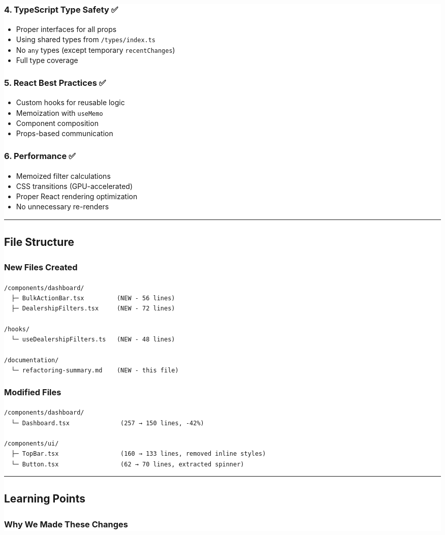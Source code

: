 ### 4. **TypeScript Type Safety** ✅
- Proper interfaces for all props
- Using shared types from `/types/index.ts`
- No `any` types (except temporary `recentChanges`)
- Full type coverage

### 5. **React Best Practices** ✅
- Custom hooks for reusable logic
- Memoization with `useMemo`
- Component composition
- Props-based communication

### 6. **Performance** ✅
- Memoized filter calculations
- CSS transitions (GPU-accelerated)
- Proper React rendering optimization
- No unnecessary re-renders

---

## File Structure

### New Files Created
```
/components/dashboard/
  ├─ BulkActionBar.tsx         (NEW - 56 lines)
  ├─ DealershipFilters.tsx     (NEW - 72 lines)

/hooks/
  └─ useDealershipFilters.ts   (NEW - 48 lines)

/documentation/
  └─ refactoring-summary.md    (NEW - this file)
```

### Modified Files
```
/components/dashboard/
  └─ Dashboard.tsx              (257 → 150 lines, -42%)

/components/ui/
  ├─ TopBar.tsx                 (160 → 133 lines, removed inline styles)
  └─ Button.tsx                 (62 → 70 lines, extracted spinner)
```

---

## Learning Points

### Why We Made These Changes
